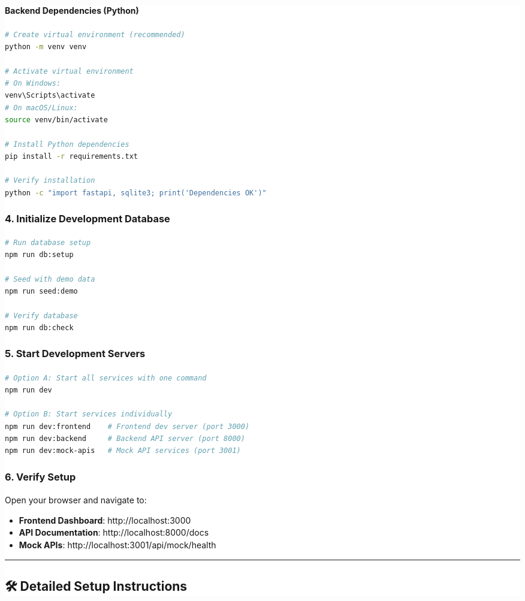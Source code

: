 #### **Backend Dependencies (Python)**
```bash
# Create virtual environment (recommended)
python -m venv venv

# Activate virtual environment
# On Windows:
venv\Scripts\activate
# On macOS/Linux:
source venv/bin/activate

# Install Python dependencies
pip install -r requirements.txt

# Verify installation
python -c "import fastapi, sqlite3; print('Dependencies OK')"
```

### **4. Initialize Development Database**

```bash
# Run database setup
npm run db:setup

# Seed with demo data
npm run seed:demo

# Verify database
npm run db:check
```

### **5. Start Development Servers**

```bash
# Option A: Start all services with one command
npm run dev

# Option B: Start services individually
npm run dev:frontend    # Frontend dev server (port 3000)
npm run dev:backend     # Backend API server (port 8000)
npm run dev:mock-apis   # Mock API services (port 3001)
```

### **6. Verify Setup**

Open your browser and navigate to:

- **Frontend Dashboard**: http://localhost:3000
- **API Documentation**: http://localhost:8000/docs
- **Mock APIs**: http://localhost:3001/api/mock/health

---

## 🛠️ **Detailed Setup Instructions**
